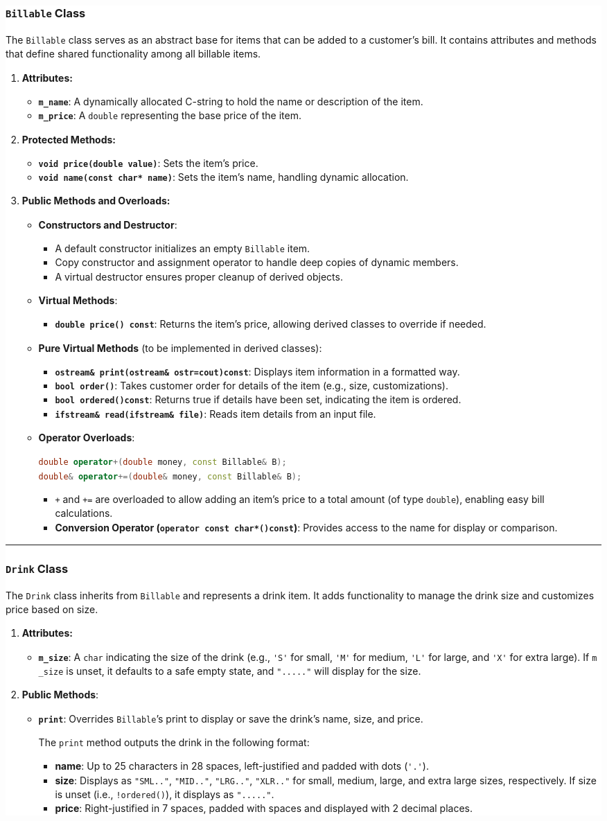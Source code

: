 
### `Billable` Class
The `Billable` class serves as an abstract base for items that can be added to a customer’s bill. It contains attributes and methods that define shared functionality among all billable items.

1. **Attributes:**
   - **`m_name`**: A dynamically allocated C-string to hold the name or description of the item.
   - **`m_price`**: A `double` representing the base price of the item.

2. **Protected Methods:**
   - **`void price(double value)`**: Sets the item’s price.
   - **`void name(const char* name)`**: Sets the item’s name, handling dynamic allocation.

3. **Public Methods and Overloads:**
   - **Constructors and Destructor**:
     - A default constructor initializes an empty `Billable` item.
     - Copy constructor and assignment operator to handle deep copies of dynamic members.
     - A virtual destructor ensures proper cleanup of derived objects.

   - **Virtual Methods**:
     - **`double price() const`**: Returns the item’s price, allowing derived classes to override if needed.

   - **Pure Virtual Methods** (to be implemented in derived classes):
     - **`ostream& print(ostream& ostr=cout)const`**: Displays item information in a formatted way.
     - **`bool order()`**: Takes customer order for details of the item (e.g., size, customizations).
     - **`bool ordered()const`**: Returns true if details have been set, indicating the item is ordered.
     - **`ifstream& read(ifstream& file)`**: Reads item details from an input file.

   - **Operator Overloads**:
      ```c++
      double operator+(double money, const Billable& B);
      double& operator+=(double& money, const Billable& B);
      ```
     - `+` and `+=` are overloaded to allow adding an item’s price to a total amount (of type `double`), enabling easy bill calculations.
     - **Conversion Operator (`operator const char*()const`)**: Provides access to the name for display or comparison.

---

### `Drink` Class
The `Drink` class inherits from `Billable` and represents a drink item. It adds functionality to manage the drink size and customizes price based on size.

1. **Attributes:**
   - **`m_size`**: A `char` indicating the size of the drink (e.g., `'S'` for small, `'M'` for medium, `'L'` for large, and `'X'` for extra large). If `m_size` is unset, it defaults to a safe empty state, and `"....."` will display for the size.

2. **Public Methods**:
   - **`print`**: Overrides `Billable`’s print to display or save the drink’s name, size, and price.
   
      The `print` method outputs the drink in the following format:
      - **name**: Up to 25 characters in 28 spaces, left-justified and padded with dots (`'.'`).
      - **size**: Displays as `"SML.."`, `"MID.."`, `"LRG.."`, `"XLR.."` for small, medium, large, and extra large sizes, respectively. If size is unset (i.e., `!ordered()`), it displays as `"....."`.
      - **price**: Right-justified in 7 spaces, padded with spaces and displayed with 2 decimal places.
